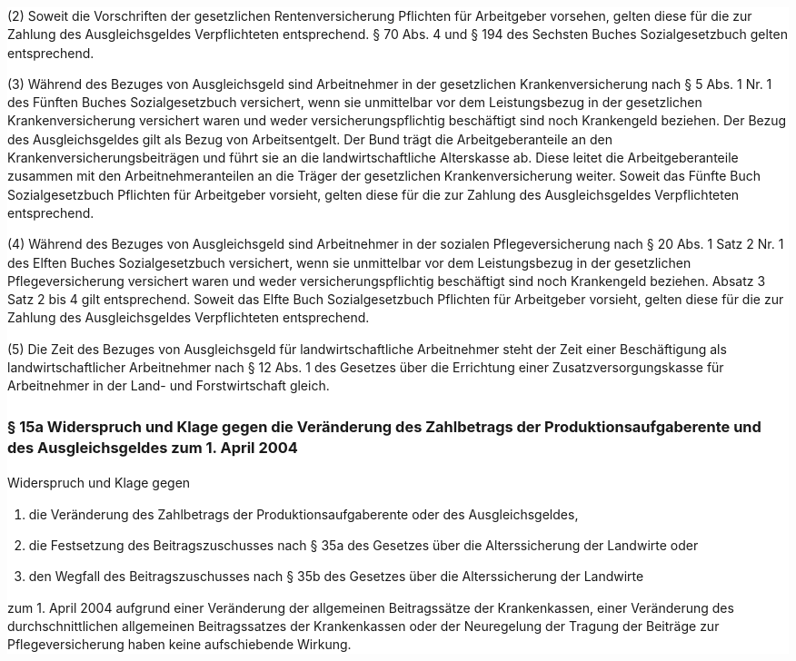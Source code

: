 (2) Soweit die Vorschriften der gesetzlichen Rentenversicherung
Pflichten für Arbeitgeber vorsehen, gelten diese für die zur Zahlung
des Ausgleichsgeldes Verpflichteten entsprechend. § 70 Abs. 4 und §
194 des Sechsten Buches Sozialgesetzbuch gelten entsprechend.

(3) Während des Bezuges von Ausgleichsgeld sind Arbeitnehmer in der
gesetzlichen Krankenversicherung nach § 5 Abs. 1 Nr. 1 des Fünften
Buches Sozialgesetzbuch versichert, wenn sie unmittelbar vor dem
Leistungsbezug in der gesetzlichen Krankenversicherung versichert
waren und weder versicherungspflichtig beschäftigt sind noch
Krankengeld beziehen. Der Bezug des Ausgleichsgeldes gilt als Bezug
von Arbeitsentgelt. Der Bund trägt die Arbeitgeberanteile an den
Krankenversicherungsbeiträgen und führt sie an die landwirtschaftliche
Alterskasse ab. Diese leitet die Arbeitgeberanteile zusammen mit den
Arbeitnehmeranteilen an die Träger der gesetzlichen
Krankenversicherung weiter. Soweit das Fünfte Buch Sozialgesetzbuch
Pflichten für Arbeitgeber vorsieht, gelten diese für die zur Zahlung
des Ausgleichsgeldes Verpflichteten entsprechend.

(4) Während des Bezuges von Ausgleichsgeld sind Arbeitnehmer in der
sozialen Pflegeversicherung nach § 20 Abs. 1 Satz 2 Nr. 1 des Elften
Buches Sozialgesetzbuch versichert, wenn sie unmittelbar vor dem
Leistungsbezug in der gesetzlichen Pflegeversicherung versichert waren
und weder versicherungspflichtig beschäftigt sind noch Krankengeld
beziehen. Absatz 3 Satz 2 bis 4 gilt entsprechend. Soweit das Elfte
Buch Sozialgesetzbuch Pflichten für Arbeitgeber vorsieht, gelten diese
für die zur Zahlung des Ausgleichsgeldes Verpflichteten entsprechend.

(5) Die Zeit des Bezuges von Ausgleichsgeld für landwirtschaftliche
Arbeitnehmer steht der Zeit einer Beschäftigung als
landwirtschaftlicher Arbeitnehmer nach § 12 Abs. 1 des Gesetzes über
die Errichtung einer Zusatzversorgungskasse für Arbeitnehmer in der
Land- und Forstwirtschaft gleich.


### § 15a Widerspruch und Klage gegen die Veränderung des Zahlbetrags der Produktionsaufgaberente und des Ausgleichsgeldes zum 1. April 2004

Widerspruch und Klage gegen

1.  die Veränderung des Zahlbetrags der Produktionsaufgaberente oder des
    Ausgleichsgeldes,


2.  die Festsetzung des Beitragszuschusses nach § 35a des Gesetzes über
    die Alterssicherung der Landwirte oder


3.  den Wegfall des Beitragszuschusses nach § 35b des Gesetzes über die
    Alterssicherung der Landwirte



zum 1. April 2004 aufgrund einer Veränderung der allgemeinen
Beitragssätze der Krankenkassen, einer Veränderung des
durchschnittlichen allgemeinen Beitragssatzes der Krankenkassen oder
der Neuregelung der Tragung der Beiträge zur Pflegeversicherung haben
keine aufschiebende Wirkung.
